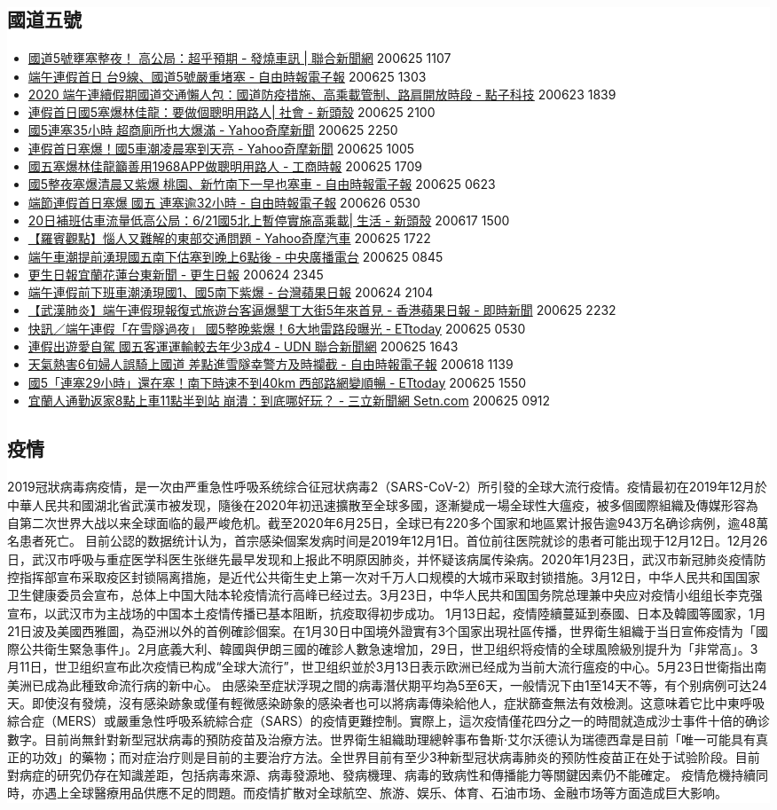 ## 國道五號


- [國道5號壅塞整夜！ 高公局：超乎預期 - 發燒車訊 | 聯合新聞網](https://autos.udn.com/autos/story/121040/4659124 "國道5號壅塞整夜！ 高公局：超乎預期 - 發燒車訊 | 聯合新聞網") 200625 1107
- [端午連假首日 台9線、國道5號嚴重堵塞 - 自由時報電子報](https://news.ltn.com.tw/news/life/breakingnews/3208872 "端午連假首日 台9線、國道5號嚴重堵塞 - 自由時報電子報") 200625 1303
- [2020 端午連續假期國道交通懶人包：國道防疫措施、高乘載管制、路肩開放時段 - 點子科技](https://saydigi-tech.com/2020/06/2020-dragon-boat-festival-free-way-info.html "2020 端午連續假期國道交通懶人包：國道防疫措施、高乘載管制、路肩開放時段 - 點子科技") 200623 1839
- [連假首日國5塞爆林佳龍：要做個聰明用路人| 社會 - 新頭殼](https://newtalk.tw/news/view/2020-06-25/426745 "連假首日國5塞爆林佳龍：要做個聰明用路人| 社會 - 新頭殼") 200625 2100
- [國5連塞35小時 超商廁所也大爆滿 - Yahoo奇摩新聞](https://tw.news.yahoo.com/%E5%9C%8B5%E9%80%A3%E5%A1%9E35%E5%B0%8F%E6%99%82-%E8%B6%85%E5%95%86%E5%BB%81%E6%89%80%E4%B9%9F%E5%A4%A7%E7%88%86%E6%BB%BF-144050359.html "國5連塞35小時 超商廁所也大爆滿 - Yahoo奇摩新聞") 200625 2250
- [連假首日塞爆！國5車潮凌晨塞到天亮 - Yahoo奇摩新聞](https://tw.news.yahoo.com/%E9%80%A3%E5%81%87%E9%A6%96%E6%97%A5%E5%A1%9E%E7%88%86-%E5%9C%8B5%E8%BB%8A%E6%BD%AE%E5%87%8C%E6%99%A8%E5%A1%9E%E5%88%B0%E5%A4%A9%E4%BA%AE-020521743.html "連假首日塞爆！國5車潮凌晨塞到天亮 - Yahoo奇摩新聞") 200625 1005
- [國五塞爆林佳龍籲善用1968APP做聰明用路人 - 工商時報](https://ctee.com.tw/news/policy/291720.html "國五塞爆林佳龍籲善用1968APP做聰明用路人 - 工商時報") 200625 1709
- [國5整夜塞爆清晨又紫爆 桃園、新竹南下一早也塞車 - 自由時報電子報](https://news.ltn.com.tw/news/life/breakingnews/3208542 "國5整夜塞爆清晨又紫爆 桃園、新竹南下一早也塞車 - 自由時報電子報") 200625 0623
- [端節連假首日塞爆 國五 連塞逾32小時 - 自由時報電子報](https://news.ltn.com.tw/news/life/paper/1382265 "端節連假首日塞爆 國五 連塞逾32小時 - 自由時報電子報") 200626 0530
- [20日補班估車流量低高公局：6/21國5北上暫停實施高乘載| 生活 - 新頭殼](https://newtalk.tw/news/view/2020-06-17/422748 "20日補班估車流量低高公局：6/21國5北上暫停實施高乘載| 生活 - 新頭殼") 200617 1500
- [【羅賓觀點】惱人又難解的東部交通問題 - Yahoo奇摩汽車](https://autos.yahoo.com.tw/news/%E7%BE%85%E8%B3%93%E8%A7%80%E9%BB%9E%E6%83%B1%E4%BA%BA%E5%8F%88%E9%9B%A3%E8%A7%A3%E7%9A%84%E6%9D%B1%E9%83%A8%E4%BA%A4%E9%80%9A%E5%95%8F%E9%A1%8C-092210141.html "【羅賓觀點】惱人又難解的東部交通問題 - Yahoo奇摩汽車") 200625 1722
- [端午車潮提前湧現國五南下估塞到晚上6點後 - 中央廣播電台](https://www.rti.org.tw/news/view/id/2069500 "端午車潮提前湧現國五南下估塞到晚上6點後 - 中央廣播電台") 200625 0845
- [更生日報宜蘭花蓮台東新聞 - 更生日報](http://www.ksnews.com.tw/index.php/news/contents_page/0001387516 "更生日報宜蘭花蓮台東新聞 - 更生日報") 200624 2345
- [端午連假前下班車潮湧現國1、國5南下紫爆 - 台灣蘋果日報](https://tw.appledaily.com/life/20200624/RZER3DLSSLGAEKPONDEFG2SGUU/ "端午連假前下班車潮湧現國1、國5南下紫爆 - 台灣蘋果日報") 200624 2104
- [【武漢肺炎】端午連假現報復式旅遊台客逼爆墾丁大街5年來首見 - 香港蘋果日報 - 即時新聞](https://hk.appledaily.com/china/20200625/DKDNV3TG7M267CHWEK5MCQMWGE/ "【武漢肺炎】端午連假現報復式旅遊台客逼爆墾丁大街5年來首見 - 香港蘋果日報 - 即時新聞") 200625 2232
- [快訊／端午連假「在雪隧過夜」 國5整晚紫爆！6大地雷路段曝光 - ETtoday](https://www.ettoday.net/news/20200625/1746036.htm "快訊／端午連假「在雪隧過夜」 國5整晚紫爆！6大地雷路段曝光 - ETtoday") 200625 0530
- [連假出遊愛自駕 國五客運運輸較去年少3成4 - UDN 聯合新聞網](https://udn.com/news/story/121424/4659766 "連假出遊愛自駕 國五客運運輸較去年少3成4 - UDN 聯合新聞網") 200625 1643
- [天氣熱害6旬婦人誤騎上國道 差點進雪隧幸警方及時攔截 - 自由時報電子報](https://news.ltn.com.tw/news/life/breakingnews/3201539 "天氣熱害6旬婦人誤騎上國道 差點進雪隧幸警方及時攔截 - 自由時報電子報") 200618 1139
- [國5「連塞29小時」還在塞！南下時速不到40km 西部路網變順暢 - ETtoday](https://www.ettoday.net/news/20200625/1746107.htm "國5「連塞29小時」還在塞！南下時速不到40km 西部路網變順暢 - ETtoday") 200625 1550
- [宜蘭人通勤返家8點上車11點半到站 崩潰：到底哪好玩？ - 三立新聞網 Setn.com](https://www.setn.com/News.aspx?NewsID=767718 "宜蘭人通勤返家8點上車11點半到站 崩潰：到底哪好玩？ - 三立新聞網 Setn.com") 200625 0912

## 疫情

2019冠狀病毒病疫情，是一次由严重急性呼吸系统综合征冠状病毒2（SARS-CoV-2）所引發的全球大流行疫情。疫情最初在2019年12月於中華人民共和國湖北省武漢市被发现，隨後在2020年初迅速擴散至全球多國，逐漸變成一場全球性大瘟疫，被多個國際組織及傳媒形容為自第二次世界大战以来全球面临的最严峻危机。截至2020年6月25日，全球已有220多个国家和地區累计报告逾943万名确诊病例，逾48萬名患者死亡。
目前公認的数据统计认为，首宗感染個案发病时间是2019年12月1日。首位前往医院就诊的患者可能出现于12月12日。12月26日，武汉市呼吸与重症医学科医生张继先最早发现和上报此不明原因肺炎，并怀疑该病属传染病。2020年1月23日，武汉市新冠肺炎疫情防控指挥部宣布采取疫区封锁隔离措施，是近代公共衛生史上第一次对千万人口规模的大城市采取封锁措施。3月12日，中华人民共和国国家卫生健康委员会宣布，总体上中国大陆本轮疫情流行高峰已经过去。3月23日，中华人民共和国国务院总理兼中央应对疫情小组组长李克强宣布，以武汉市为主战场的中国本土疫情传播已基本阻断，抗疫取得初步成功。
1月13日起，疫情陸續蔓延到泰國、日本及韓國等國家，1月21日波及美國西雅圖，為亞洲以外的首例確診個案。在1月30日中国境外證實有3个国家出現社區传播，世界衛生組織于当日宣佈疫情为「國際公共衛生緊急事件」。2月底義大利、韓國與伊朗三國的確診人數急速增加，29日，世卫组织将疫情的全球風險級別提升为「非常高」。3月11日，世卫组织宣布此次疫情已构成“全球大流行”，世卫组织並於3月13日表示欧洲已经成为当前大流行瘟疫的中心。5月23日世衛指出南美洲已成為此種致命流行病的新中心。
由感染至症狀浮現之間的病毒潛伏期平均為5至6天，一般情況下由1至14天不等，有个别病例可达24天。即使沒有發燒，沒有感染跡象或僅有輕微感染跡象的感染者也可以將病毒傳染給他人，症狀篩查無法有效檢測。这意味着它比中東呼吸綜合症（MERS）或嚴重急性呼吸系統綜合症（SARS）的疫情更難控制。實際上，這次疫情僅花四分之一的時間就造成沙士事件十倍的确诊數字。目前尚無針對新型冠狀病毒的預防疫苗及治療方法。世界衛生組織助理總幹事布鲁斯·艾尔沃德认为瑞德西韋是目前「唯一可能具有真正的功效」的藥物；而对症治疗则是目前的主要治疗方法。全世界目前有至少3种新型冠状病毒肺炎的预防性疫苗正在处于试验阶段。目前對病症的研究仍存在知識差距，包括病毒來源、病毒發源地、發病機理、病毒的致病性和傳播能力等關鍵因素仍不能確定。
疫情危機持續同時，亦遇上全球醫療用品供應不足的問題。而疫情扩散对全球航空、旅游、娱乐、体育、石油市场、金融市场等方面造成巨大影响。